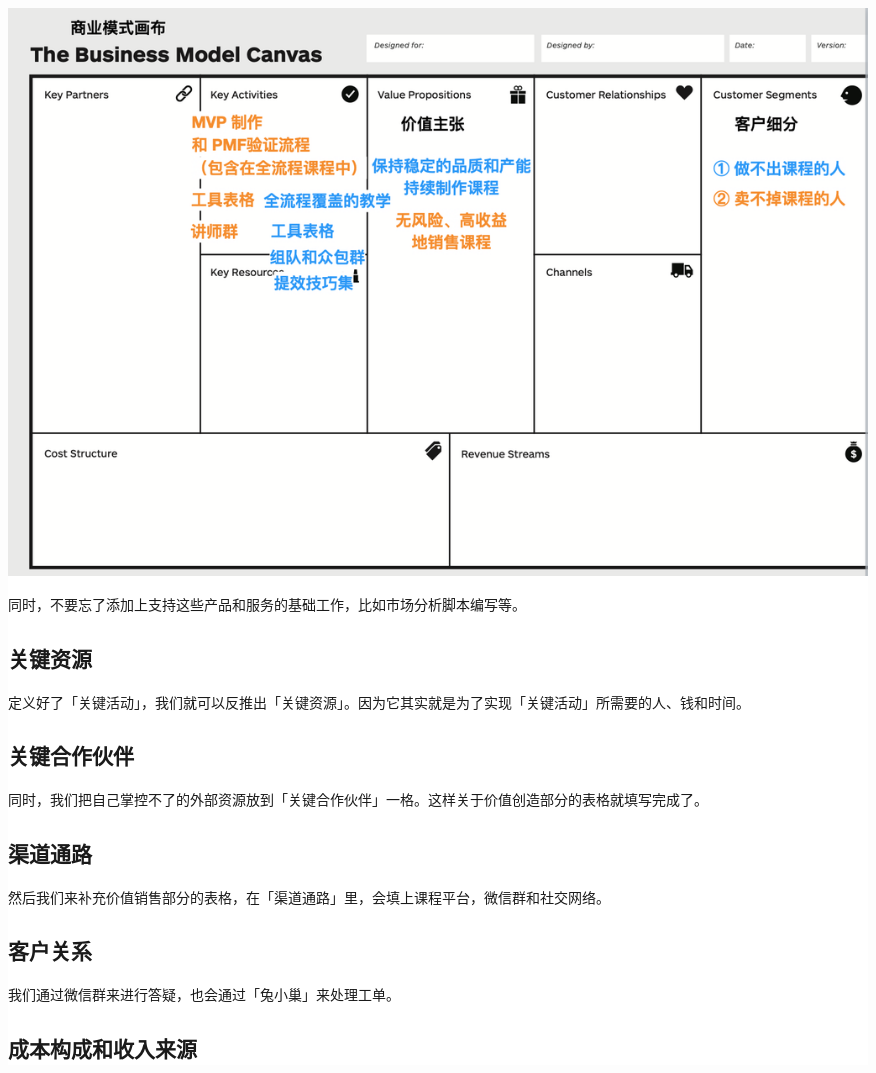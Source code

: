 ![picture 46](images/97bbbc9d7eebe663652557461971467c620f45c85b81b1274c8a7d0c6d87b4b1.png)  

同时，不要忘了添加上支持这些产品和服务的基础工作，比如市场分析脚本编写等。

## 关键资源

定义好了「关键活动」，我们就可以反推出「关键资源」。因为它其实就是为了实现「关键活动」所需要的人、钱和时间。

## 关键合作伙伴

同时，我们把自己掌控不了的外部资源放到「关键合作伙伴」一格。这样关于价值创造部分的表格就填写完成了。

## 渠道通路

然后我们来补充价值销售部分的表格，在「渠道通路」里，会填上课程平台，微信群和社交网络。

## 客户关系

我们通过微信群来进行答疑，也会通过「兔小巢」来处理工单。

## 成本构成和收入来源
